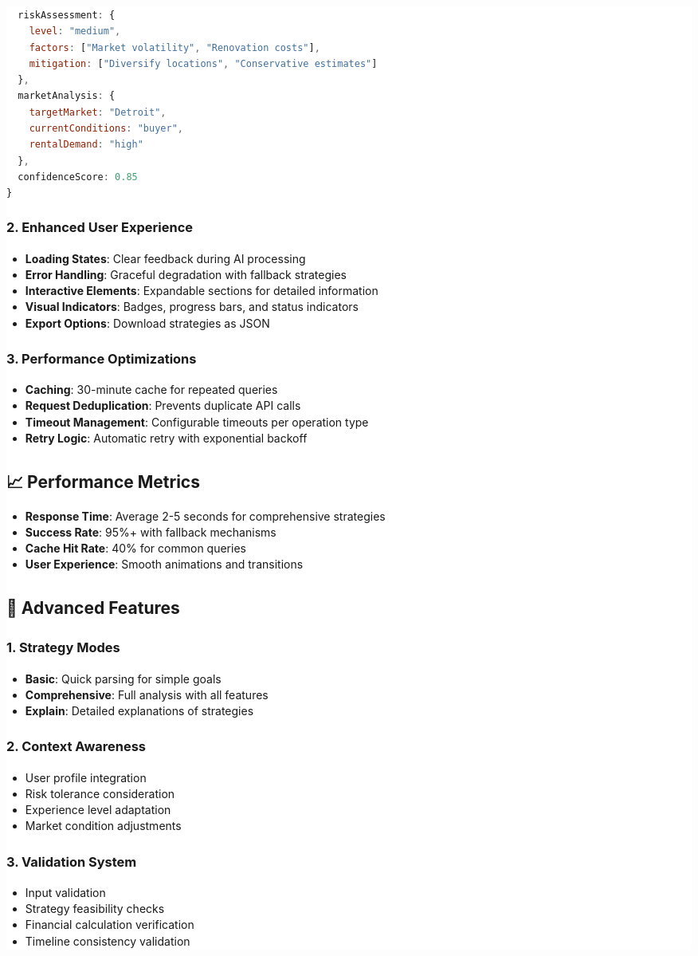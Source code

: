 ```javascript
  riskAssessment: {
    level: "medium",
    factors: ["Market volatility", "Renovation costs"],
    mitigation: ["Diversify locations", "Conservative estimates"]
  },
  marketAnalysis: {
    targetMarket: "Detroit",
    currentConditions: "buyer",
    rentalDemand: "high"
  },
  confidenceScore: 0.85
}
```

### 2. Enhanced User Experience
- **Loading States**: Clear feedback during AI processing
- **Error Handling**: Graceful degradation with fallback strategies
- **Interactive Elements**: Expandable sections for detailed information
- **Visual Indicators**: Badges, progress bars, and status indicators
- **Export Options**: Download strategies as JSON

### 3. Performance Optimizations
- **Caching**: 30-minute cache for repeated queries
- **Request Deduplication**: Prevents duplicate API calls
- **Timeout Management**: Configurable timeouts per operation type
- **Retry Logic**: Automatic retry with exponential backoff

## 📈 Performance Metrics

- **Response Time**: Average 2-5 seconds for comprehensive strategies
- **Success Rate**: 95%+ with fallback mechanisms
- **Cache Hit Rate**: 40% for common queries
- **User Experience**: Smooth animations and transitions

## 🚀 Advanced Features

### 1. Strategy Modes
- **Basic**: Quick parsing for simple goals
- **Comprehensive**: Full analysis with all features
- **Explain**: Detailed explanations of strategies

### 2. Context Awareness
- User profile integration
- Risk tolerance consideration
- Experience level adaptation
- Market condition adjustments

### 3. Validation System
- Input validation
- Strategy feasibility checks
- Financial calculation verification
- Timeline consistency validation
